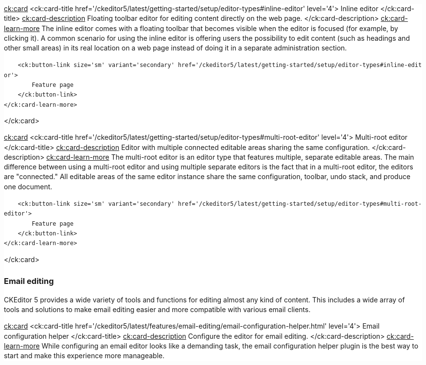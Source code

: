 <ck:card>
	<ck:card-title href='/ckeditor5/latest/getting-started/setup/editor-types#inline-editor' level='4'>
		Inline editor
	</ck:card-title>
	<ck:card-description>
		Floating toolbar editor for editing content directly on the web page.
	</ck:card-description>
	<ck:card-learn-more>
		The inline editor comes with a floating toolbar that becomes visible when the editor is focused (for example, by clicking it). A common scenario for using the inline editor is offering users the possibility to edit content (such as headings and other small areas) in its real location on a web page instead of doing it in a separate administration section.

		<ck:button-link size='sm' variant='secondary' href='/ckeditor5/latest/getting-started/setup/editor-types#inline-editor'>
			Feature page
		</ck:button-link>
	</ck:card-learn-more>
</ck:card>

<ck:card>
	<ck:card-title href='/ckeditor5/latest/getting-started/setup/editor-types#multi-root-editor' level='4'>
		Multi-root editor
	</ck:card-title>
	<ck:card-description>
		Editor with multiple connected editable areas sharing the same configuration.
	</ck:card-description>
	<ck:card-learn-more>
		The multi-root editor is an editor type that features multiple, separate editable areas. The main difference between using a multi-root editor and using multiple separate editors is the fact that in a multi-root editor, the editors are "connected." All editable areas of the same editor instance share the same configuration, toolbar, undo stack, and produce one document.

		<ck:button-link size='sm' variant='secondary' href='/ckeditor5/latest/getting-started/setup/editor-types#multi-root-editor'>
			Feature page
		</ck:button-link>
	</ck:card-learn-more>
</ck:card>

### Email editing

CKEditor 5 provides a wide variety of tools and functions for editing almost any kind of content. This includes a wide array of tools and solutions to make email editing easier and more compatible with various email clients.

<ck:card>
	<ck:card-title href='/ckeditor5/latest/features/email-editing/email-configuration-helper.html' level='4'>
		Email configuration helper
	</ck:card-title>
	<ck:card-description>
		Configure the editor for email editing.
	</ck:card-description>
	<ck:card-learn-more>
		While configuring an email editor looks like a demanding task, the email configuration helper plugin is the best way to start and make this experience more manageable.
